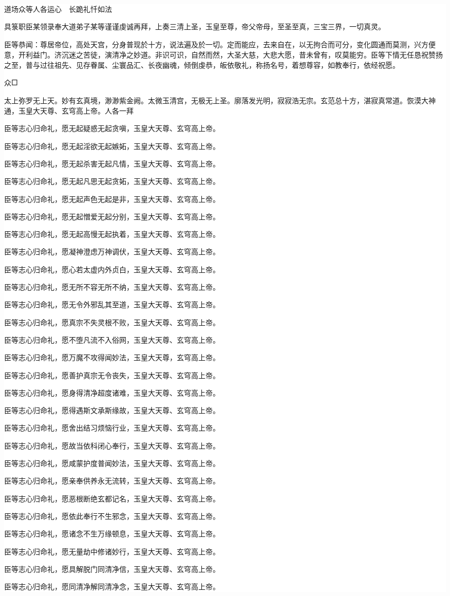 道场众等人各运心　长跪礼忏如法  

具箓职臣某领录奉大道弟子某等谨谨虔诚再拜，上奏三清上圣，玉皇至尊，帝父帝母，至圣至真，三宝三界，一切真灵。  

臣等恭闻：尊居帝位，高处天宫，分身普现於十方，说法遍及於一切。定而能应，去来自在，以无拘合而可分，变化圆通而莫测，兴方便意，开利益门。济沉迷之苦徒，演清净之妙道。非识可识，自然而然，大圣大慈，大悲大愿，昔未曾有，叹莫能穷。臣等下情无任恳祝赞扬之至，普与过往祖先、见存眷属、尘寰品汇、长夜幽魂，倾倒虔恭，皈依敬礼，称扬名号，着想尊容，如教奉行，依经祝愿。  

众□  

太上弥罗无上天。妙有玄真境，渺渺紫金阙。太微玉清宫，无极无上圣。廓落发光明，寂寂浩无宗。玄范总十方，湛寂真常道。恢漠大神通，玉皇大天尊、玄穹高上帝。人各一拜  

臣等志心归命礼，愿无起疑惑无起贪嗔，玉皇大天尊、玄穹高上帝。  

臣等志心归命礼，愿无起淫欲无起嫉妬，玉皇大天尊、玄穹高上帝。  

臣等志心归命礼，愿无起杀害无起凡情，玉皇大天尊、玄穹高上帝。  

臣等志心归命礼，愿无起凡思无起贪妬，玉皇大天尊、玄穹高上帝。  

臣等志心归命礼，愿无起声色无起是非，玉皇大天尊、玄穹高上帝。  

臣等志心归命礼，愿无起憎爱无起分别，玉皇大天尊、玄穹高上帝。  

臣等志心归命礼，愿无起高慢无起执着，玉皇大天尊、玄穹高上帝。  

臣等志心归命礼，愿凝神澄虑万神调伏，玉皇大天尊、玄穹高上帝。  

臣等志心归命礼，愿心若太虚内外贞白，玉皇大天尊、玄穹高上帝。  

臣等志心归命礼，愿无所不容无所不纳，玉皇大天尊、玄穹高上帝。  

臣等志心归命礼，愿无令外邪乱其至道，玉皇大天尊、玄穹高上帝。  

臣等志心归命礼，愿真宗不失灵根不败，玉皇大天尊、玄穹高上帝。  

臣等志心归命礼，愿不堕凡流不入俗网，玉皇大天尊、玄穹高上帝。  

臣等志心归命礼，愿万魔不攻得闻妙法，玉皇大天尊，玄穹高上帝。  

臣等志心归命礼，愿善护真宗无令丧失，玉皇大天尊、玄穹高上帝。  

臣等志心归命礼，愿身得清净超度诸难，玉皇大天尊、玄穹高上帝。  

臣等志心归命礼，愿得遇斯文承斯缘故，玉皇大天尊、玄穹高上帝。  

臣等志心归命礼，愿舍出结习烦恼行业，玉皇大天尊、玄穹高上帝。  

臣等志心归命礼，愿故当依科闭心奉行，玉皇大天尊、玄穹高上帝。  

臣等志心归命礼，愿咸蒙护度普闻妙法，玉皇大天尊、玄穹高上帝。  

臣等志心归命礼，愿亲奉供养永无流转，玉皇大天尊、玄穹高上帝。  

臣等志心归命礼，愿恶根断绝玄都记名，玉皇大天尊、玄穹高上帝。  

臣等志心归命礼，愿依此奉行不生邪念，玉皇大天尊、玄穹高上帝。  

臣等志心归命礼，愿诸念不生万缘顿息，玉皇大天尊、玄穹高上帝。  

臣等志心归命礼，愿无量劫中修诸妙行，玉皇大天尊、玄穹高上帝。  

臣等志心归命礼，愿具解脱门同清净信，玉皇大天尊、玄穹高上帝。  

臣等志心归命礼，愿同清净解同清净念，玉皇大天尊、玄穹高上帝。  
